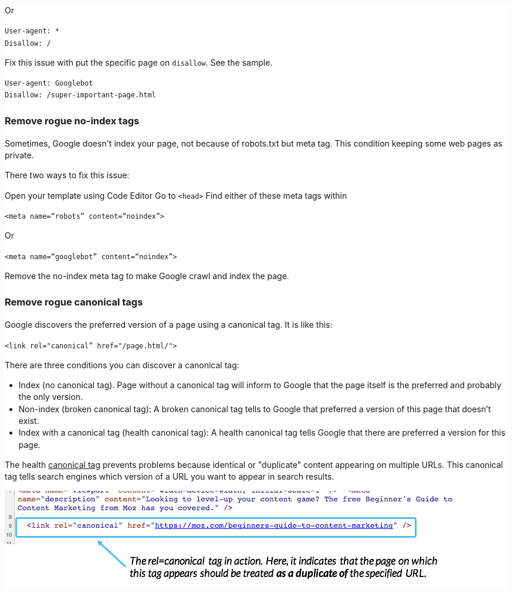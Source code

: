 Or

```
User-agent: *
Disallow: /
```

Fix this issue with put the specific page on `disallow`. See the sample.

```
User-agent: Googlebot
Disallow: /super-important-page.html
```

### Remove rogue no-index tags
Sometimes, Google doesn't index your page, not because of robots.txt but meta tag. This condition keeping some web pages as private. 

There two ways to fix this issue:

Open your template using Code Editor
Go to `<head>`
Find either of these meta tags within

```
<meta name=“robots” content=“noindex”>
```

Or

```
<meta name=“googlebot” content=“noindex”>
```

Remove the no-index meta tag to make Google crawl and index the page.

### Remove rogue canonical tags
Google discovers the preferred version of a page using a canonical tag. It is like this:

```
<link rel="canonical” href="/page.html/">
```

There are three conditions you can discover a canonical tag:

* Index (no canonical tag). Page without a canonical tag will inform to Google that the page itself is the preferred and probably the only version. 
* Non-index (broken canonical tag): A broken canonical tag tells to Google that preferred a version of this page that doesn’t exist.
* Index with a canonical tag (health canonical tag): A health canonical tag tells Google that there are preferred a version for this page. 

The health [canonical tag](https://moz.com/learn/seo/canonicalization) prevents problems because identical or "duplicate" content appearing on multiple URLs. This canonical tag tells search engines which version of a URL you want to appear in search results.

![Search Engine Indexing Algorithms](../images/indexing-algorithms/indexing-algorithms-15.png)
